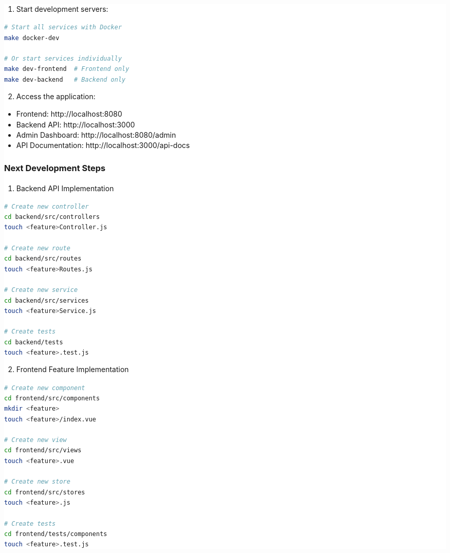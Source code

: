 1. Start development servers:
```bash
# Start all services with Docker
make docker-dev

# Or start services individually
make dev-frontend  # Frontend only
make dev-backend   # Backend only
```

2. Access the application:
- Frontend: http://localhost:8080
- Backend API: http://localhost:3000
- Admin Dashboard: http://localhost:8080/admin
- API Documentation: http://localhost:3000/api-docs

### Next Development Steps

1. Backend API Implementation
```bash
# Create new controller
cd backend/src/controllers
touch <feature>Controller.js

# Create new route
cd backend/src/routes
touch <feature>Routes.js

# Create new service
cd backend/src/services
touch <feature>Service.js

# Create tests
cd backend/tests
touch <feature>.test.js
```

2. Frontend Feature Implementation
```bash
# Create new component
cd frontend/src/components
mkdir <feature>
touch <feature>/index.vue

# Create new view
cd frontend/src/views
touch <feature>.vue

# Create new store
cd frontend/src/stores
touch <feature>.js

# Create tests
cd frontend/tests/components
touch <feature>.test.js
```

